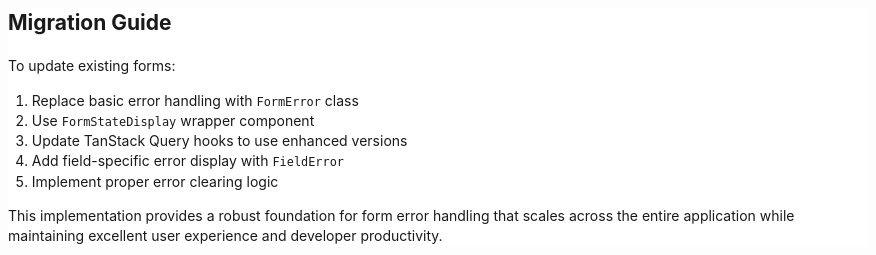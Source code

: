 ## Migration Guide

To update existing forms:

1. Replace basic error handling with `FormError` class
2. Use `FormStateDisplay` wrapper component
3. Update TanStack Query hooks to use enhanced versions
4. Add field-specific error display with `FieldError`
5. Implement proper error clearing logic

This implementation provides a robust foundation for form error handling that scales across the entire application while maintaining excellent user experience and developer productivity. 